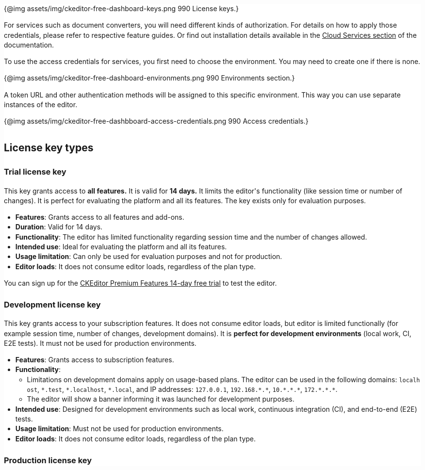 {@img assets/img/ckeditor-free-dashboard-keys.png 990 License keys.}

For services such as document converters, you will need different kinds of authorization. For details on how to apply those credentials, please refer to respective feature guides. Or find out installation details available in the [Cloud Services section](https://ckeditor.com/docs/cs/latest/guides/overview.html) of the documentation.

To use the access credentials for services, you first need to choose the environment. You may need to create one if there is none.

{@img assets/img/ckeditor-free-dashboard-environments.png 990 Environments section.}

A token URL and other authentication methods will be assigned to this specific environment. This way you can use separate instances of the editor.

{@img assets/img/ckeditor-free-dashbboard-access-credentials.png 990 Access credentials.}

## License key types

### Trial license key

This key grants access to **all features.** It is valid for **14 days.** It limits the editor's functionality (like session time or number of changes). It is perfect for evaluating the platform and all its features. The key exists only for evaluation purposes.

* **Features**: Grants access to all features and add-ons.
* **Duration**: Valid for 14 days.
* **Functionality**: The editor has limited functionality regarding session time and the number of changes allowed.
* **Intended use**: Ideal for evaluating the platform and all its features.
* **Usage limitation**: Can only be used for evaluation purposes and not for production.
* **Editor loads**: It does not consume editor loads, regardless of the plan type.

You can sign up for the [CKEditor Premium Features 14-day free trial](https://portal.ckeditor.com/checkout?plan=free) to test the editor.

### Development license key

This key grants access to your subscription features. It does not consume editor loads, but editor is limited functionally (for example session time, number of changes, development domains). It is **perfect for development environments** (local work, CI, E2E tests). It must not be used for production environments.

* **Features**: Grants access to subscription features.
* **Functionality**:
	* Limitations on development domains apply on usage-based plans. The editor can be used in the following domains: `localhost`, `*.test`, `*.localhost`, `*.local`, and IP addresses: `127.0.0.1`, `192.168.*.*`, `10.*.*.*`, `172.*.*.*`.
	* The editor will show a banner informing it was launched for development purposes.
* **Intended use**: Designed for development environments such as local work, continuous integration (CI), and end-to-end (E2E) tests.
* **Usage limitation**: Must not be used for production environments.
* **Editor loads**: It does not consume editor loads, regardless of the plan type.

### Production license key
